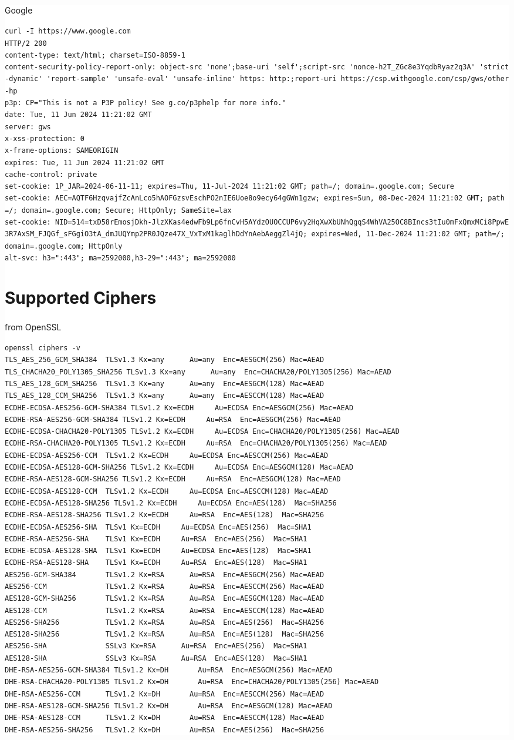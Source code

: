 Google

```
curl -I https://www.google.com
HTTP/2 200 
content-type: text/html; charset=ISO-8859-1
content-security-policy-report-only: object-src 'none';base-uri 'self';script-src 'nonce-h2T_ZGc8e3YqdbRyaz2q3A' 'strict-dynamic' 'report-sample' 'unsafe-eval' 'unsafe-inline' https: http:;report-uri https://csp.withgoogle.com/csp/gws/other-hp
p3p: CP="This is not a P3P policy! See g.co/p3phelp for more info."
date: Tue, 11 Jun 2024 11:21:02 GMT
server: gws
x-xss-protection: 0
x-frame-options: SAMEORIGIN
expires: Tue, 11 Jun 2024 11:21:02 GMT
cache-control: private
set-cookie: 1P_JAR=2024-06-11-11; expires=Thu, 11-Jul-2024 11:21:02 GMT; path=/; domain=.google.com; Secure
set-cookie: AEC=AQTF6HzqvajfZcAnLco5hAOFGzsvEschPO2nIE6Uoe8o9ecy64gGWn1gzw; expires=Sun, 08-Dec-2024 11:21:02 GMT; path=/; domain=.google.com; Secure; HttpOnly; SameSite=lax
set-cookie: NID=514=txD58rEmosjDkh-JlzXKas4edwFb9Lp6fnCvH5AYdzOUOCCUP6vy2HqXwXbUNhQgqS4WhVA25OC8BIncs3tIu0mFxQmxMCi8PpwE3R7AxSM_FJQGf_sFGgiO3tA_dmJUQYmp2PR0JQze47X_VxTxM1kaglhDdYnAebAeggZl4jQ; expires=Wed, 11-Dec-2024 11:21:02 GMT; path=/; domain=.google.com; HttpOnly
alt-svc: h3=":443"; ma=2592000,h3-29=":443"; ma=2592000
```

# Supported Ciphers

from OpenSSL

```
openssl ciphers -v
TLS_AES_256_GCM_SHA384  TLSv1.3 Kx=any      Au=any  Enc=AESGCM(256) Mac=AEAD
TLS_CHACHA20_POLY1305_SHA256 TLSv1.3 Kx=any      Au=any  Enc=CHACHA20/POLY1305(256) Mac=AEAD
TLS_AES_128_GCM_SHA256  TLSv1.3 Kx=any      Au=any  Enc=AESGCM(128) Mac=AEAD
TLS_AES_128_CCM_SHA256  TLSv1.3 Kx=any      Au=any  Enc=AESCCM(128) Mac=AEAD
ECDHE-ECDSA-AES256-GCM-SHA384 TLSv1.2 Kx=ECDH     Au=ECDSA Enc=AESGCM(256) Mac=AEAD
ECDHE-RSA-AES256-GCM-SHA384 TLSv1.2 Kx=ECDH     Au=RSA  Enc=AESGCM(256) Mac=AEAD
ECDHE-ECDSA-CHACHA20-POLY1305 TLSv1.2 Kx=ECDH     Au=ECDSA Enc=CHACHA20/POLY1305(256) Mac=AEAD
ECDHE-RSA-CHACHA20-POLY1305 TLSv1.2 Kx=ECDH     Au=RSA  Enc=CHACHA20/POLY1305(256) Mac=AEAD
ECDHE-ECDSA-AES256-CCM  TLSv1.2 Kx=ECDH     Au=ECDSA Enc=AESCCM(256) Mac=AEAD
ECDHE-ECDSA-AES128-GCM-SHA256 TLSv1.2 Kx=ECDH     Au=ECDSA Enc=AESGCM(128) Mac=AEAD
ECDHE-RSA-AES128-GCM-SHA256 TLSv1.2 Kx=ECDH     Au=RSA  Enc=AESGCM(128) Mac=AEAD
ECDHE-ECDSA-AES128-CCM  TLSv1.2 Kx=ECDH     Au=ECDSA Enc=AESCCM(128) Mac=AEAD
ECDHE-ECDSA-AES128-SHA256 TLSv1.2 Kx=ECDH     Au=ECDSA Enc=AES(128)  Mac=SHA256
ECDHE-RSA-AES128-SHA256 TLSv1.2 Kx=ECDH     Au=RSA  Enc=AES(128)  Mac=SHA256
ECDHE-ECDSA-AES256-SHA  TLSv1 Kx=ECDH     Au=ECDSA Enc=AES(256)  Mac=SHA1
ECDHE-RSA-AES256-SHA    TLSv1 Kx=ECDH     Au=RSA  Enc=AES(256)  Mac=SHA1
ECDHE-ECDSA-AES128-SHA  TLSv1 Kx=ECDH     Au=ECDSA Enc=AES(128)  Mac=SHA1
ECDHE-RSA-AES128-SHA    TLSv1 Kx=ECDH     Au=RSA  Enc=AES(128)  Mac=SHA1
AES256-GCM-SHA384       TLSv1.2 Kx=RSA      Au=RSA  Enc=AESGCM(256) Mac=AEAD
AES256-CCM              TLSv1.2 Kx=RSA      Au=RSA  Enc=AESCCM(256) Mac=AEAD
AES128-GCM-SHA256       TLSv1.2 Kx=RSA      Au=RSA  Enc=AESGCM(128) Mac=AEAD
AES128-CCM              TLSv1.2 Kx=RSA      Au=RSA  Enc=AESCCM(128) Mac=AEAD
AES256-SHA256           TLSv1.2 Kx=RSA      Au=RSA  Enc=AES(256)  Mac=SHA256
AES128-SHA256           TLSv1.2 Kx=RSA      Au=RSA  Enc=AES(128)  Mac=SHA256
AES256-SHA              SSLv3 Kx=RSA      Au=RSA  Enc=AES(256)  Mac=SHA1
AES128-SHA              SSLv3 Kx=RSA      Au=RSA  Enc=AES(128)  Mac=SHA1
DHE-RSA-AES256-GCM-SHA384 TLSv1.2 Kx=DH       Au=RSA  Enc=AESGCM(256) Mac=AEAD
DHE-RSA-CHACHA20-POLY1305 TLSv1.2 Kx=DH       Au=RSA  Enc=CHACHA20/POLY1305(256) Mac=AEAD
DHE-RSA-AES256-CCM      TLSv1.2 Kx=DH       Au=RSA  Enc=AESCCM(256) Mac=AEAD
DHE-RSA-AES128-GCM-SHA256 TLSv1.2 Kx=DH       Au=RSA  Enc=AESGCM(128) Mac=AEAD
DHE-RSA-AES128-CCM      TLSv1.2 Kx=DH       Au=RSA  Enc=AESCCM(128) Mac=AEAD
DHE-RSA-AES256-SHA256   TLSv1.2 Kx=DH       Au=RSA  Enc=AES(256)  Mac=SHA256
```